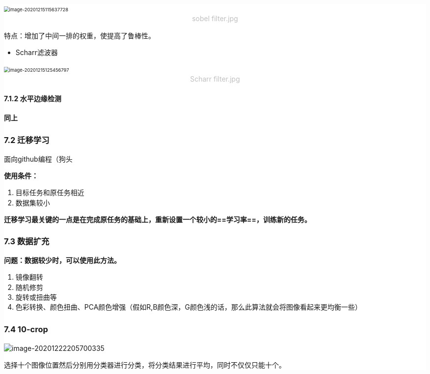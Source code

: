<img src="C:\Users\49252\AppData\Roaming\Typora\typora-user-images\image-20201215115637728.png" alt="image-20201215115637728" style="zoom:67%;" />

<center style="color:#C0C0C0">sobel filter.jpg</center>

特点：增加了中间一排的权重，使提高了鲁棒性。

* Scharr滤波器

<img src="C:\Users\49252\AppData\Roaming\Typora\typora-user-images\image-20201215125456797.png" alt="image-20201215125456797" style="zoom:67%;" />

<center style="color:#C0C0C0">Scharr filter.jpg</center>

#### 7.1.2 水平边缘检测

**同上**

### 7.2 迁移学习

面向github编程（狗头

**使用条件：**

1. 目标任务和原任务相近
2. 数据集较小

**迁移学习最关键的一点是在完成原任务的基础上，重新设置一个较小的==学习率==，训练新的任务。**

### 7.3 数据扩充

**问题：数据较少时，可以使用此方法。**

1. 镜像翻转
2. 随机修剪
3. 旋转或扭曲等
4. 色彩转换、颜色扭曲、PCA颜色增强（假如R,B颜色深，G颜色浅的话，那么此算法就会将图像看起来更均衡一些）

### 7.4 10-crop

![image-20201222205700335](C:\Users\49252\AppData\Roaming\Typora\typora-user-images\image-20201222205700335.png)

选择十个图像位置然后分别用分类器进行分类，将分类结果进行平均，同时不仅仅只能十个。